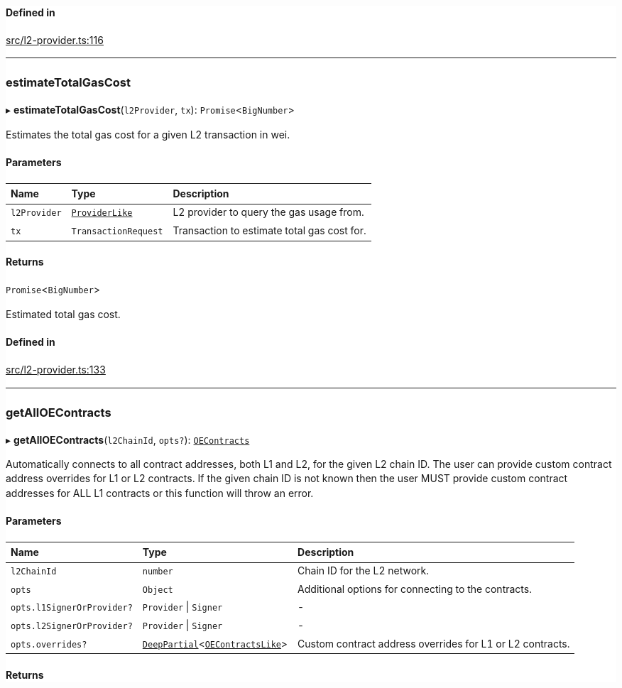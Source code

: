 #### Defined in

[src/l2-provider.ts:116](https://github.com/morph-l2/sdk/tree/97c4394/src/l2-provider.ts#L116)

___

### estimateTotalGasCost

▸ **estimateTotalGasCost**(`l2Provider`, `tx`): `Promise`&lt;`BigNumber`&gt;

Estimates the total gas cost for a given L2 transaction in wei.

#### Parameters

| Name | Type | Description |
| :------ | :------ | :------ |
| `l2Provider` | [`ProviderLike`](modules#providerlike) | L2 provider to query the gas usage from. |
| `tx` | `TransactionRequest` | Transaction to estimate total gas cost for. |

#### Returns

`Promise`&lt;`BigNumber`&gt;

Estimated total gas cost.

#### Defined in

[src/l2-provider.ts:133](https://github.com/morph-l2/sdk/tree/97c4394/src/l2-provider.ts#L133)

___

### getAllOEContracts

▸ **getAllOEContracts**(`l2ChainId`, `opts?`): [`OEContracts`](interfaces/OEContracts)

Automatically connects to all contract addresses, both L1 and L2, for the given L2 chain ID. The
user can provide custom contract address overrides for L1 or L2 contracts. If the given chain ID
is not known then the user MUST provide custom contract addresses for ALL L1 contracts or this
function will throw an error.

#### Parameters

| Name | Type | Description |
| :------ | :------ | :------ |
| `l2ChainId` | `number` | Chain ID for the L2 network. |
| `opts` | `Object` | Additional options for connecting to the contracts. |
| `opts.l1SignerOrProvider?` | `Provider` \| `Signer` | - |
| `opts.l2SignerOrProvider?` | `Provider` \| `Signer` | - |
| `opts.overrides?` | [`DeepPartial`](modules#deeppartial)&lt;[`OEContractsLike`](interfaces/OEContractsLike)&gt; | Custom contract address overrides for L1 or L2 contracts. |

#### Returns
